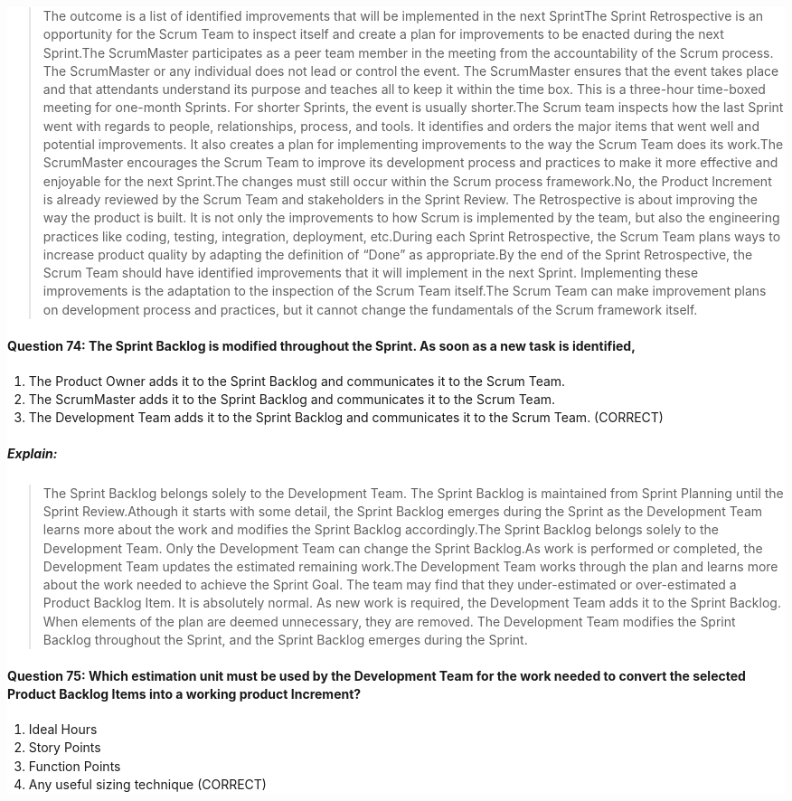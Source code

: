 > The outcome is a list of identified improvements that will be implemented in the next SprintThe Sprint Retrospective is an opportunity for the Scrum Team to inspect itself and create a plan for improvements to be enacted during the next Sprint.The ScrumMaster participates as a peer team member in the meeting from the accountability of the Scrum process. The ScrumMaster or any individual does not lead or control the event. The ScrumMaster ensures that the event takes place and that attendants understand its purpose and teaches all to keep it within the time box. This is a three-hour time-boxed meeting for one-month Sprints. For shorter Sprints, the event is usually shorter.The Scrum team inspects how the last Sprint went with regards to people, relationships, process, and tools. It identifies and orders the major items that went well and potential improvements. It also creates a plan for implementing improvements to the way the Scrum Team does its work.The ScrumMaster encourages the Scrum Team to improve its development process and practices to make it more effective and enjoyable for the next Sprint.The changes must still occur within the Scrum process framework.No, the Product Increment is already reviewed by the Scrum Team and stakeholders in the Sprint Review. The Retrospective is about improving the way the product is built. It is not only the improvements to how Scrum is implemented by the team, but also the engineering practices like coding, testing, integration, deployment, etc.During each Sprint Retrospective, the Scrum Team plans ways to increase product quality by adapting the definition of “Done” as appropriate.By the end of the Sprint Retrospective, the Scrum Team should have identified improvements that it will implement in the next Sprint. Implementing these improvements is the adaptation to the inspection of the Scrum Team itself.The Scrum Team can make improvement plans on development process and practices, but it cannot change the fundamentals of the Scrum framework itself.

#### Question 74: The Sprint Backlog is modified throughout the Sprint. As soon as a new task is identified,


 1. The Product Owner adds it to the Sprint Backlog and communicates it to the Scrum Team.
 2. The ScrumMaster adds it to the Sprint Backlog and communicates it to the Scrum Team.
 3. The Development Team adds it to the Sprint Backlog and communicates it to the Scrum Team. (CORRECT)

##### Explain:

> The Sprint Backlog belongs solely to the Development Team. The Sprint Backlog is maintained from Sprint Planning until the Sprint Review.Athough it starts with some detail, the Sprint Backlog emerges during the Sprint as the Development Team learns more about the work and modifies the Sprint Backlog accordingly.The Sprint Backlog belongs solely to the Development Team. Only the Development Team can change the Sprint Backlog.As work is performed or completed, the Development Team updates the estimated remaining work.The Development Team works through the plan and learns more about the work needed to achieve the Sprint Goal. The team may find that they under-estimated or over-estimated a Product Backlog Item. It is absolutely normal. As new work is required, the Development Team adds it to the Sprint Backlog. When elements of the plan are deemed unnecessary, they are removed. The Development Team modifies the Sprint Backlog throughout the Sprint, and the Sprint Backlog emerges during the Sprint.

#### Question 75: Which estimation unit must be used by the Development Team for the work needed to convert the selected Product Backlog Items into a working product Increment?


 1. Ideal Hours
 2. Story Points
 3. Function Points
 4. Any useful sizing technique (CORRECT)

